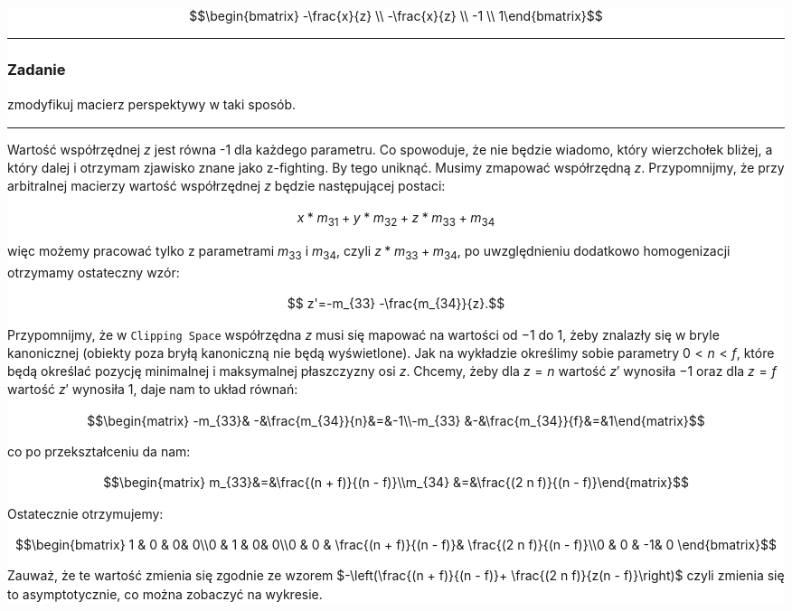 
$$\begin{bmatrix}   -\frac{x}{z} \\ -\frac{x}{z} \\ -1 \\ 1\end{bmatrix}$$


----

### Zadanie 
zmodyfikuj macierz perspektywy w taki sposób.

----

Wartość współrzędnej $z$ jest równa -1 dla każdego parametru. Co spowoduje, że nie będzie wiadomo, który wierzchołek bliżej, a który dalej i otrzymam zjawisko znane jako z-fighting. By tego uniknąć. Musimy zmapować współrzędną $z$. 
Przypomnijmy, że przy arbitralnej macierzy wartość współrzędnej $z$ będzie następującej postaci:

$$ x*m_{31} +y*m_{32} +z*m_{33} +m_{34} $$

więc możemy pracować tylko z parametrami $m_{33}$ i $m_{34}$, czyli $z*m_{33} +m_{34}$, po uwzględnieniu dodatkowo homogenizacji otrzymamy ostateczny wzór:

$$ z'=-m_{33} -\frac{m_{34}}{z}.$$

Przypomnijmy, że w `Clipping Space` współrzędna $z$ musi się mapować na wartości od $-1$ do $1$, żeby znalazły się w bryle kanonicznej (obiekty poza bryłą kanoniczną nie będą wyświetlone). Jak na wykładzie określimy sobie parametry $0 < n < f$, które będą określać pozycję minimalnej i maksymalnej płaszczyzny osi $z$. Chcemy, żeby dla $z=n$ wartość $z'$ wynosiła $-1$ oraz dla $z=f$ wartość $z'$ wynosiła $1$, daje nam to układ równań:


$$\begin{matrix} -m_{33}& -&\frac{m_{34}}{n}&=&-1\\-m_{33} &-&\frac{m_{34}}{f}&=&1\end{matrix}$$

co po przekształceniu da nam:


$$\begin{matrix} m_{33}&=&\frac{(n +  f)}{(n - f)}\\m_{34} &=&\frac{(2  n  f)}{(n - f)}\end{matrix}$$

Ostatecznie otrzymujemy:

$$\begin{bmatrix}   1 & 0 & 0& 0\\0 & 1 & 0& 0\\0 & 0 & \frac{(n +  f)}{(n - f)}& \frac{(2  n  f)}{(n - f)}\\0 & 0 & -1& 0  \end{bmatrix}$$



  Zauważ, że te wartość zmienia się zgodnie ze wzorem $-\left(\frac{(n +  f)}{(n - f)}+ \frac{(2  n  f)}{z(n - f)}\right)$ czyli zmienia się to asymptotycznie, co można zobaczyć na wykresie.
